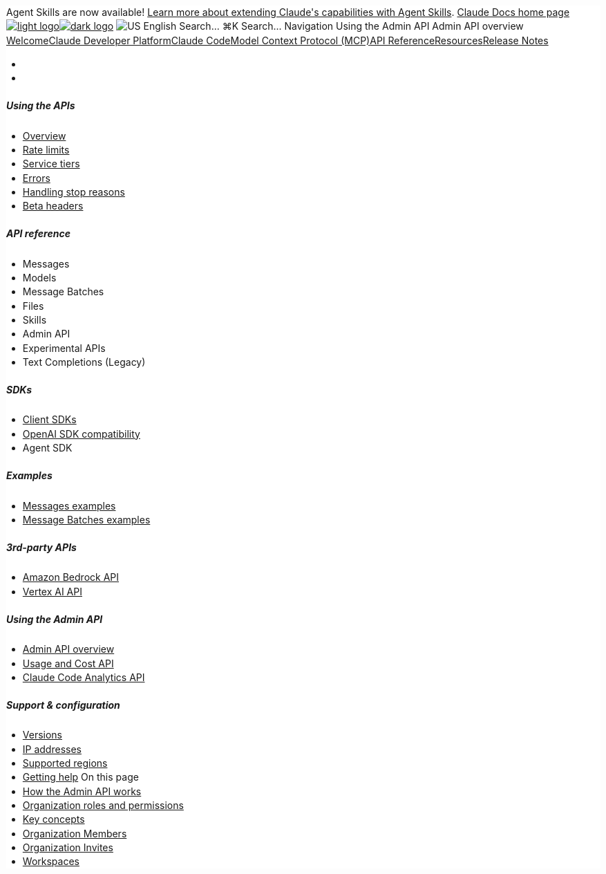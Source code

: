 Agent Skills are now available! [Learn more about extending Claude's capabilities with Agent Skills](/en/docs/agents-and-tools/agent-skills/overview).
[Claude Docs home page![light logo](https://mintcdn.com/anthropic-claude-docs/DcI2Ybid7ZEnFaf0/logo/light.svg?fit=max&auto=format&n=DcI2Ybid7ZEnFaf0&q=85&s=c877c45432515ee69194cb19e9f983a2)![dark logo](https://mintcdn.com/anthropic-claude-docs/DcI2Ybid7ZEnFaf0/logo/dark.svg?fit=max&auto=format&n=DcI2Ybid7ZEnFaf0&q=85&s=f5bb877be0cb3cba86cf6d7c88185216)](/)
![US](https://d3gk2c5xim1je2.cloudfront.net/flags/US.svg)
English
Search...
⌘K
Search...
Navigation
Using the Admin API
Admin API overview
[Welcome](/en/home)[Claude Developer Platform](/en/docs/intro)[Claude Code](/en/docs/claude-code/overview)[Model Context Protocol (MCP)](/en/docs/mcp)[API Reference](/en/api/messages)[Resources](/en/resources/overview)[Release Notes](/en/release-notes/overview)
* [](/en/docs/intro)
* [](/en/api/overview)
##### Using the APIs
 * [Overview](/en/api/overview)
 * [Rate limits](/en/api/rate-limits)
 * [Service tiers](/en/api/service-tiers)
 * [Errors](/en/api/errors)
 * [Handling stop reasons](/en/api/handling-stop-reasons)
 * [Beta headers](/en/api/beta-headers)
##### API reference
 * Messages
 * Models
 * Message Batches
 * Files
 * Skills
 * Admin API
 * Experimental APIs
 * Text Completions (Legacy)
##### SDKs
 * [Client SDKs](/en/api/client-sdks)
 * [OpenAI SDK compatibility](/en/api/openai-sdk)
 * Agent SDK
##### Examples
 * [Messages examples](/en/api/messages-examples)
 * [Message Batches examples](/en/api/messages-batch-examples)
##### 3rd-party APIs
 * [Amazon Bedrock API](/en/api/claude-on-amazon-bedrock)
 * [Vertex AI API](/en/api/claude-on-vertex-ai)
##### Using the Admin API
 * [Admin API overview](/en/api/administration-api)
 * [Usage and Cost API](/en/api/usage-cost-api)
 * [Claude Code Analytics API](/en/api/claude-code-analytics-api)
##### Support & configuration
 * [Versions](/en/api/versioning)
 * [IP addresses](/en/api/ip-addresses)
 * [Supported regions](/en/api/supported-regions)
 * [Getting help](/en/api/getting-help)
On this page
 * [How the Admin API works](#how-the-admin-api-works)
 * [Organization roles and permissions](#organization-roles-and-permissions)
 * [Key concepts](#key-concepts)
 * [Organization Members](#organization-members)
 * [Organization Invites](#organization-invites)
 * [Workspaces](#workspaces)